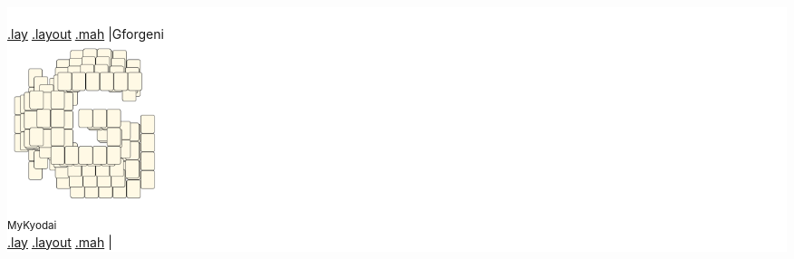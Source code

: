 <br>[.lay](./german_cracking_service.lay)  [.layout](./german_cracking_service.layout)  [.mah](./german_cracking_service.mah) |Gforgeni<br><img src="./gforgeni.svg" height="180" width="175"><br> <sub>MyKyodai</sub> <br>[.lay](./gforgeni.lay)  [.layout](./gforgeni.layout)  [.mah](./gforgeni.mah) |